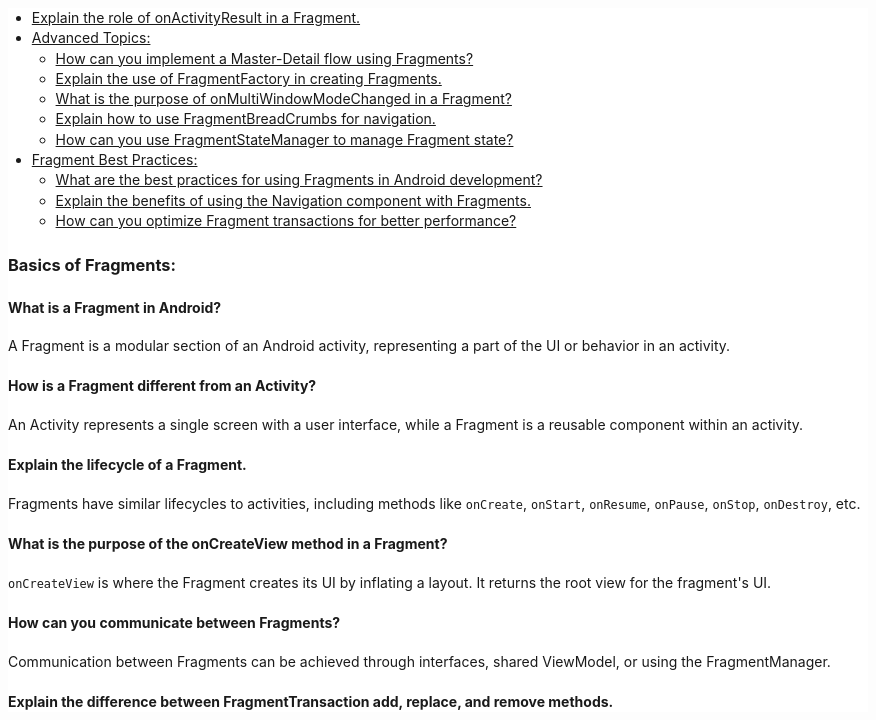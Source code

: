   * [Explain the role of onActivityResult in a Fragment.](#explain-the-role-of-onactivityresult-in-a-fragment)
* [Advanced Topics:](#advanced-topics)
  * [How can you implement a Master-Detail flow using Fragments?](#how-can-you-implement-a-master-detail-flow-using-fragments)
  * [Explain the use of FragmentFactory in creating Fragments.](#explain-the-use-of-fragmentfactory-in-creating-fragments)
  * [What is the purpose of onMultiWindowModeChanged in a Fragment?](#what-is-the-purpose-of-onmultiwindowmodechanged-in-a-fragment)
  * [Explain how to use FragmentBreadCrumbs for navigation.](#explain-how-to-use-fragmentbreadcrumbs-for-navigation)
  * [How can you use FragmentStateManager to manage Fragment state?](#how-can-you-use-fragmentstatemanager-to-manage-fragment-state)
* [Fragment Best Practices:](#fragment-best-practices)
  * [What are the best practices for using Fragments in Android development?](#what-are-the-best-practices-for-using-fragments-in-android-development)
  * [Explain the benefits of using the Navigation component with Fragments.](#explain-the-benefits-of-using-the-navigation-component-with-fragments)
  * [How can you optimize Fragment transactions for better performance?](#how-can-you-optimize-fragment-transactions-for-better-performance)

### Basics of Fragments:

#### What is a Fragment in Android?

A Fragment is a modular section of an Android activity, representing a part of the UI or behavior in an activity.

#### How is a Fragment different from an Activity?

An Activity represents a single screen with a user interface, while a Fragment is a reusable component within an
activity.

#### Explain the lifecycle of a Fragment.

Fragments have similar lifecycles to activities, including methods
like `onCreate`, `onStart`, `onResume`, `onPause`, `onStop`, `onDestroy`, etc.

#### What is the purpose of the onCreateView method in a Fragment?

`onCreateView` is where the Fragment creates its UI by inflating a layout. It returns the root view for the fragment's
UI.

#### How can you communicate between Fragments?

Communication between Fragments can be achieved through interfaces, shared ViewModel, or using the FragmentManager.

#### Explain the difference between FragmentTransaction add, replace, and remove methods.
